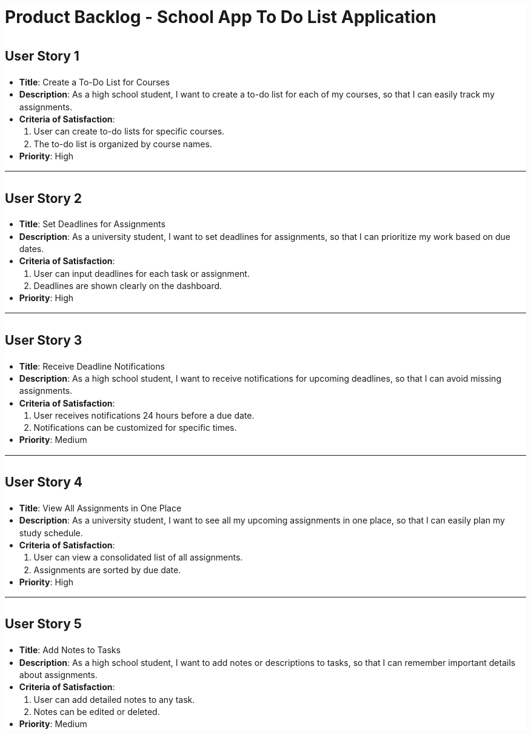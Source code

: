 # Product Backlog - School App To Do List Application

## User Story 1
- **Title**: Create a To-Do List for Courses
- **Description**: As a high school student, I want to create a to-do list for each of my courses, so that I can easily track my assignments.
- **Criteria of Satisfaction**:
  1. User can create to-do lists for specific courses.
  2. The to-do list is organized by course names.
- **Priority**: High

-----

## User Story 2
- **Title**: Set Deadlines for Assignments
- **Description**: As a university student, I want to set deadlines for assignments, so that I can prioritize my work based on due dates.
- **Criteria of Satisfaction**:
  1. User can input deadlines for each task or assignment.
  2. Deadlines are shown clearly on the dashboard.
- **Priority**: High	

-----

## User Story 3
- **Title**: Receive Deadline Notifications
- **Description**: As a high school student, I want to receive notifications for upcoming deadlines, so that I can avoid missing assignments.
- **Criteria of Satisfaction**:
  1. User receives notifications 24 hours before a due date.
  2. Notifications can be customized for specific times.
- **Priority**: Medium


-----

## User Story 4
- **Title**: View All Assignments in One Place
- **Description**: As a university student, I want to see all my upcoming assignments in one place, so that I can easily plan my study schedule.
- **Criteria of Satisfaction**:
  1. User can view a consolidated list of all assignments.
  2. Assignments are sorted by due date.
- **Priority**: High

-----

## User Story 5
- **Title**: Add Notes to Tasks
- **Description**: As a high school student, I want to add notes or descriptions to tasks, so that I can remember important details about assignments.
- **Criteria of Satisfaction**:
  1. User can add detailed notes to any task.
  2. Notes can be edited or deleted.
- **Priority**: Medium
